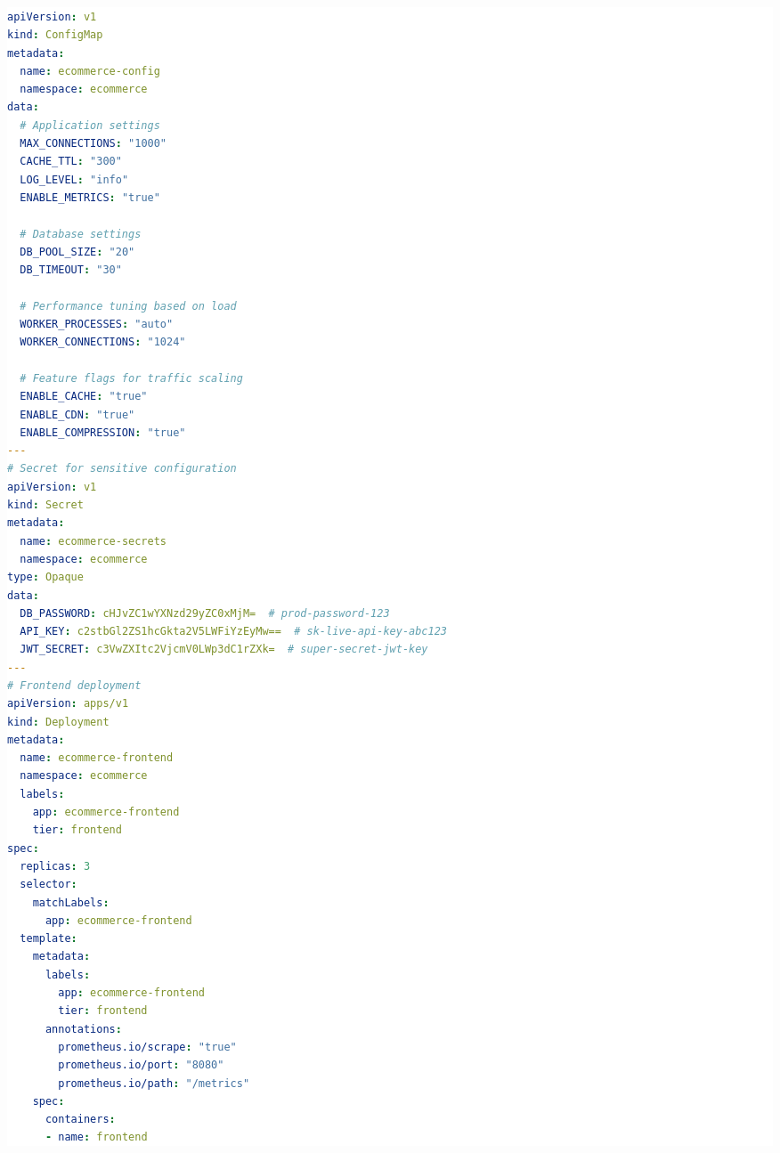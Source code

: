 ```yaml
apiVersion: v1
kind: ConfigMap
metadata:
  name: ecommerce-config
  namespace: ecommerce
data:
  # Application settings
  MAX_CONNECTIONS: "1000"
  CACHE_TTL: "300"
  LOG_LEVEL: "info"
  ENABLE_METRICS: "true"
  
  # Database settings
  DB_POOL_SIZE: "20"
  DB_TIMEOUT: "30"
  
  # Performance tuning based on load
  WORKER_PROCESSES: "auto"
  WORKER_CONNECTIONS: "1024"
  
  # Feature flags for traffic scaling
  ENABLE_CACHE: "true"
  ENABLE_CDN: "true"
  ENABLE_COMPRESSION: "true"
---
# Secret for sensitive configuration
apiVersion: v1
kind: Secret
metadata:
  name: ecommerce-secrets
  namespace: ecommerce
type: Opaque
data:
  DB_PASSWORD: cHJvZC1wYXNzd29yZC0xMjM=  # prod-password-123
  API_KEY: c2stbGl2ZS1hcGkta2V5LWFiYzEyMw==  # sk-live-api-key-abc123
  JWT_SECRET: c3VwZXItc2VjcmV0LWp3dC1rZXk=  # super-secret-jwt-key
---
# Frontend deployment
apiVersion: apps/v1
kind: Deployment
metadata:
  name: ecommerce-frontend
  namespace: ecommerce
  labels:
    app: ecommerce-frontend
    tier: frontend
spec:
  replicas: 3
  selector:
    matchLabels:
      app: ecommerce-frontend
  template:
    metadata:
      labels:
        app: ecommerce-frontend
        tier: frontend
      annotations:
        prometheus.io/scrape: "true"
        prometheus.io/port: "8080"
        prometheus.io/path: "/metrics"
    spec:
      containers:
      - name: frontend
```